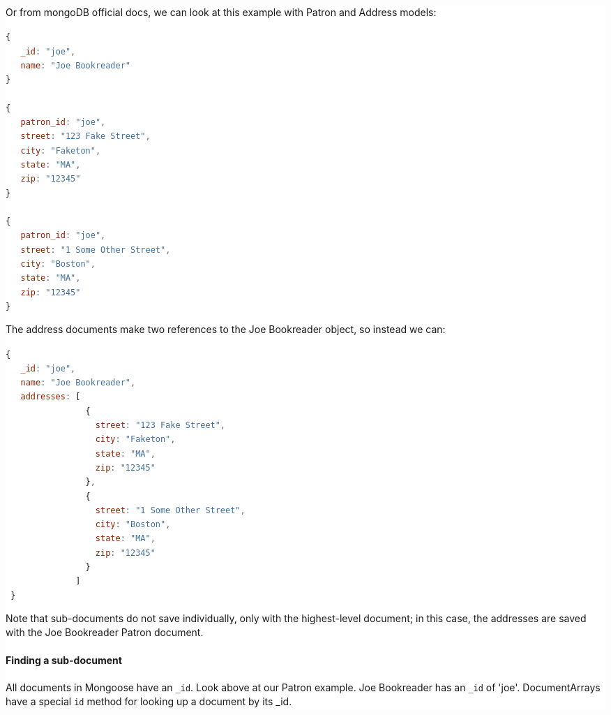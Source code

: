 Or from mongoDB official docs, we can look at this example with Patron and Address models:

```javascript
{
   _id: "joe",
   name: "Joe Bookreader"
}

{
   patron_id: "joe",
   street: "123 Fake Street",
   city: "Faketon",
   state: "MA",
   zip: "12345"
}

{
   patron_id: "joe",
   street: "1 Some Other Street",
   city: "Boston",
   state: "MA",
   zip: "12345"
}
```
The address documents make two references to the Joe Bookreader object, so instead we can:

```javascript
{
   _id: "joe",
   name: "Joe Bookreader",
   addresses: [
                {
                  street: "123 Fake Street",
                  city: "Faketon",
                  state: "MA",
                  zip: "12345"
                },
                {
                  street: "1 Some Other Street",
                  city: "Boston",
                  state: "MA",
                  zip: "12345"
                }
              ]
 }
```

Note that sub-documents do not save individually, only with the highest-level document; in this case, the addresses are saved with the Joe Bookreader Patron document.

#### Finding a sub-document

All documents in Mongoose have an  `_id`.  Look above at our Patron example.  Joe Bookreader has an `_id` of 'joe'. DocumentArrays have a special `id` method for looking up a document by its _id.
